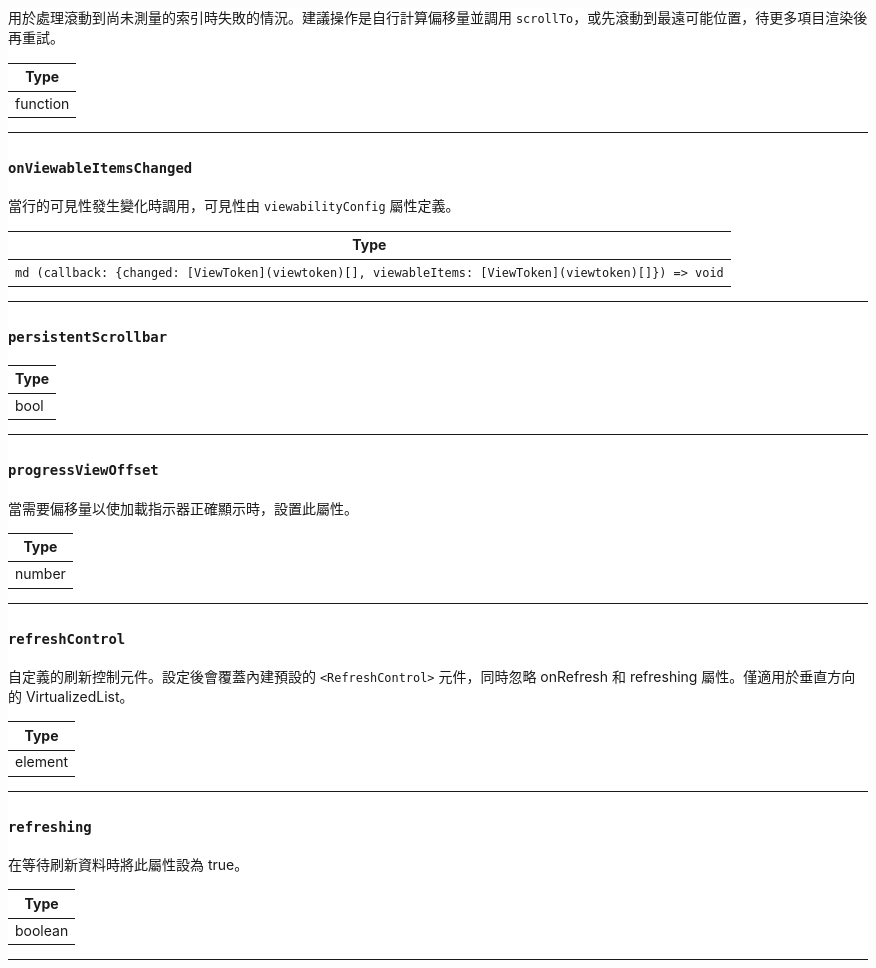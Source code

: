 用於處理滾動到尚未測量的索引時失敗的情況。建議操作是自行計算偏移量並調用 `scrollTo`，或先滾動到最遠可能位置，待更多項目渲染後再重試。

| Type     |
| -------- |
| function |

---

### `onViewableItemsChanged`

當行的可見性發生變化時調用，可見性由 `viewabilityConfig` 屬性定義。

| Type                                                                                                  |
| ----------------------------------------------------------------------------------------------------- |
| `md (callback: {changed: [ViewToken](viewtoken)[], viewableItems: [ViewToken](viewtoken)[]}) => void` |

---

### `persistentScrollbar`

| Type |
| ---- |
| bool |

---

### `progressViewOffset`

當需要偏移量以使加載指示器正確顯示時，設置此屬性。

| Type   |
| ------ |
| number |

---

### `refreshControl`

自定義的刷新控制元件。設定後會覆蓋內建預設的 `<RefreshControl>` 元件，同時忽略 onRefresh 和 refreshing 屬性。僅適用於垂直方向的 VirtualizedList。

| Type    |
| ------- |
| element |

---

### `refreshing`

在等待刷新資料時將此屬性設為 true。

| Type    |
| ------- |
| boolean |

---